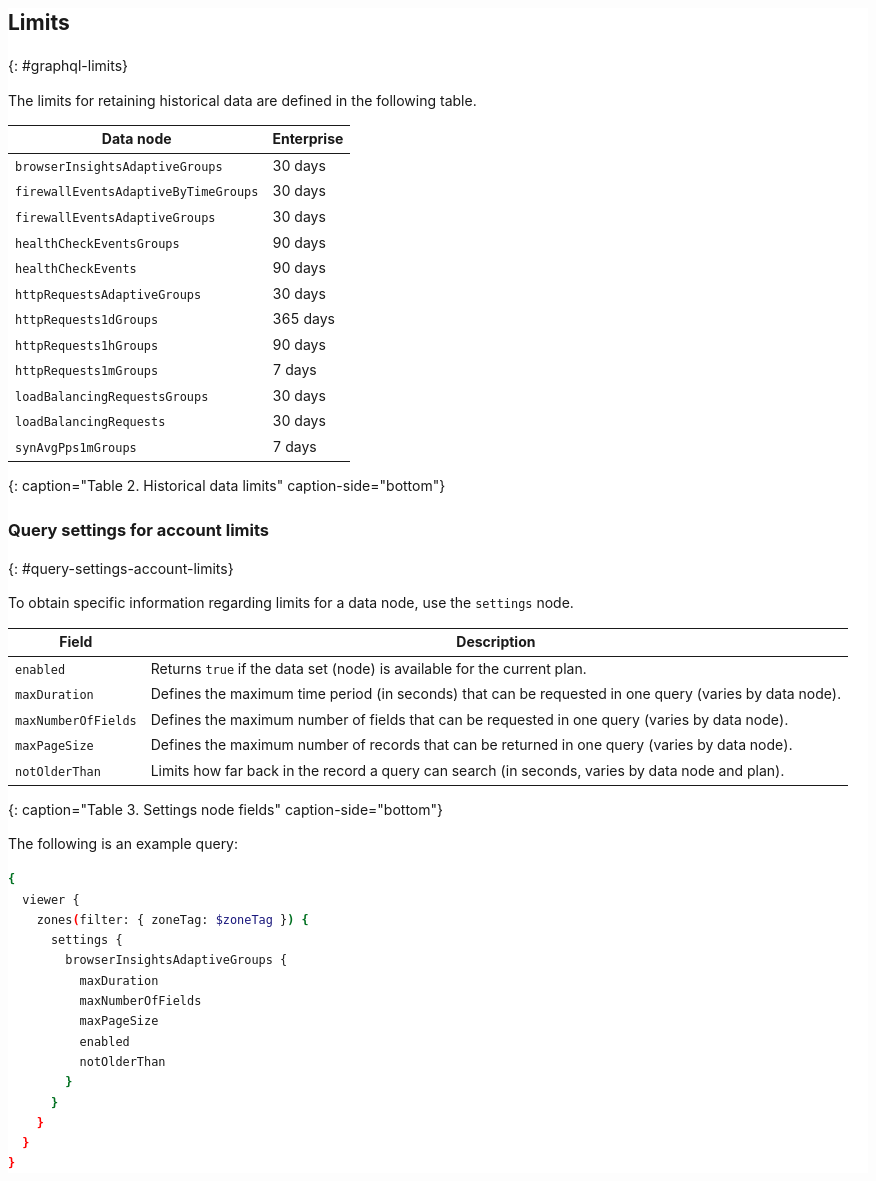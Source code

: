
## Limits
{: #graphql-limits}

The limits for retaining historical data are defined in the following table.

|Data node | Enterprise|
|--- | --- |
|`browserInsightsAdaptiveGroups` | 30 days|
|`firewallEventsAdaptiveByTimeGroups` | 30 days|
|`firewallEventsAdaptiveGroups` | 30 days|
|`healthCheckEventsGroups` | 90 days|
|`healthCheckEvents` | 90 days|
|`httpRequestsAdaptiveGroups` | 30 days|
|`httpRequests1dGroups` | 365 days|
|`httpRequests1hGroups` | 90 days|
|`httpRequests1mGroups` | 7 days|
|`loadBalancingRequestsGroups` | 30 days|
|`loadBalancingRequests` | 30 days|
|`synAvgPps1mGroups` | 7 days|
{: caption="Table 2. Historical data limits" caption-side="bottom"}

### Query settings for account limits
{: #query-settings-account-limits}

To obtain specific information regarding limits for a data node, use the `settings` node.

|Field | Description|
|--- | ---|
|`enabled` | Returns `true` if the data set (node) is available for the current plan.|
|`maxDuration` | Defines the maximum time period (in seconds) that can be requested in one query (varies by data node).|
|`maxNumberOfFields` | Defines the maximum number of fields that can be requested in one query (varies by data node).|
|`maxPageSize` | Defines the maximum number of records that can be returned in one query (varies by data node).|
|`notOlderThan` | Limits how far back in the record a query can search (in seconds, varies by data node and plan).|
{: caption="Table 3. Settings node fields" caption-side="bottom"}

The following is an example query:

```sh
{
  viewer {
    zones(filter: { zoneTag: $zoneTag }) {
      settings {
        browserInsightsAdaptiveGroups {
          maxDuration
          maxNumberOfFields
          maxPageSize
          enabled
          notOlderThan
        }
      }
    }
  }
}
```